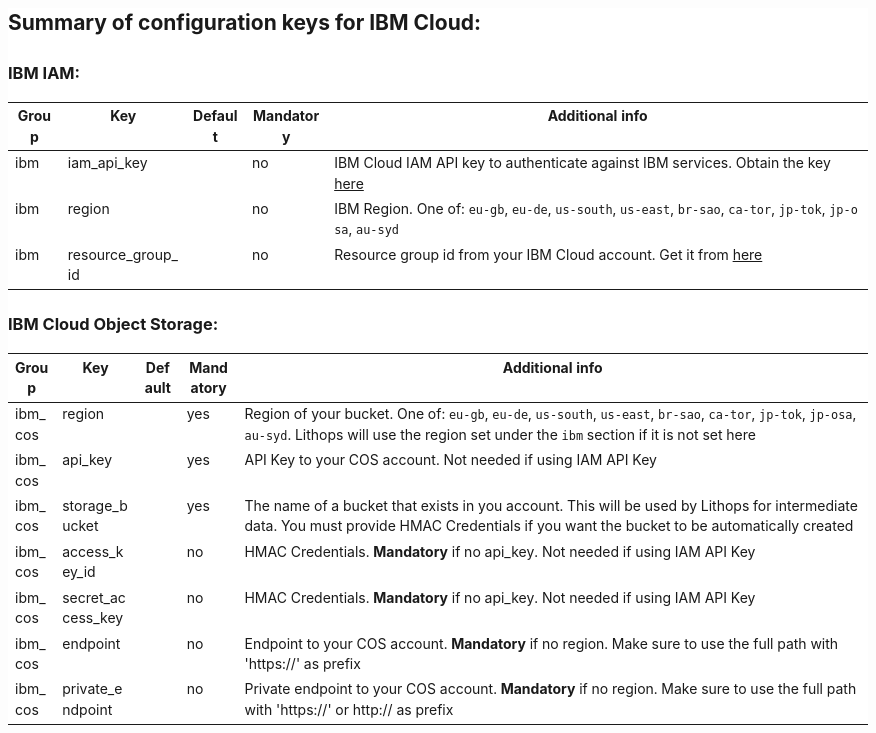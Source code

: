
## Summary of configuration keys for IBM Cloud:

### IBM IAM:

|Group|Key|Default|Mandatory|Additional info|
|---|---|---|---|---|
|ibm | iam_api_key | |no | IBM Cloud IAM API key to authenticate against IBM services. Obtain the key [here](https://cloud.ibm.com/iam/apikeys) |
|ibm | region | |no | IBM Region.  One of: `eu-gb`, `eu-de`, `us-south`, `us-east`, `br-sao`, `ca-tor`, `jp-tok`, `jp-osa`, `au-syd` |
|ibm | resource_group_id | | no | Resource group id from your IBM Cloud account. Get it from [here](https://cloud.ibm.com/account/resource-groups) |

### IBM Cloud Object Storage:

|Group|Key|Default|Mandatory|Additional info|
|---|---|---|---|---|
|ibm_cos | region | |yes | Region of your bucket. One of: `eu-gb`, `eu-de`, `us-south`, `us-east`, `br-sao`, `ca-tor`, `jp-tok`, `jp-osa`, `au-syd`. Lithops will use the region set under the `ibm` section if it is not set here|
|ibm_cos | api_key | |yes | API Key to your COS account. Not needed if using IAM API Key|
|ibm_cos | storage_bucket | | yes | The name of a bucket that exists in you account. This will be used by Lithops for intermediate data. You must provide HMAC Credentials if you want the bucket to be automatically created |
|ibm_cos | access_key_id | |no | HMAC Credentials. **Mandatory** if no api_key. Not needed if using IAM API Key|
|ibm_cos | secret_access_key | |no | HMAC Credentials. **Mandatory** if no api_key. Not needed if using IAM API Key|
|ibm_cos | endpoint | |no | Endpoint to your COS account. **Mandatory** if no region. Make sure to use the full path with 'https://' as prefix |
|ibm_cos | private_endpoint | |no | Private endpoint to your COS account. **Mandatory** if no region. Make sure to use the full path with 'https://' or http:// as prefix |

